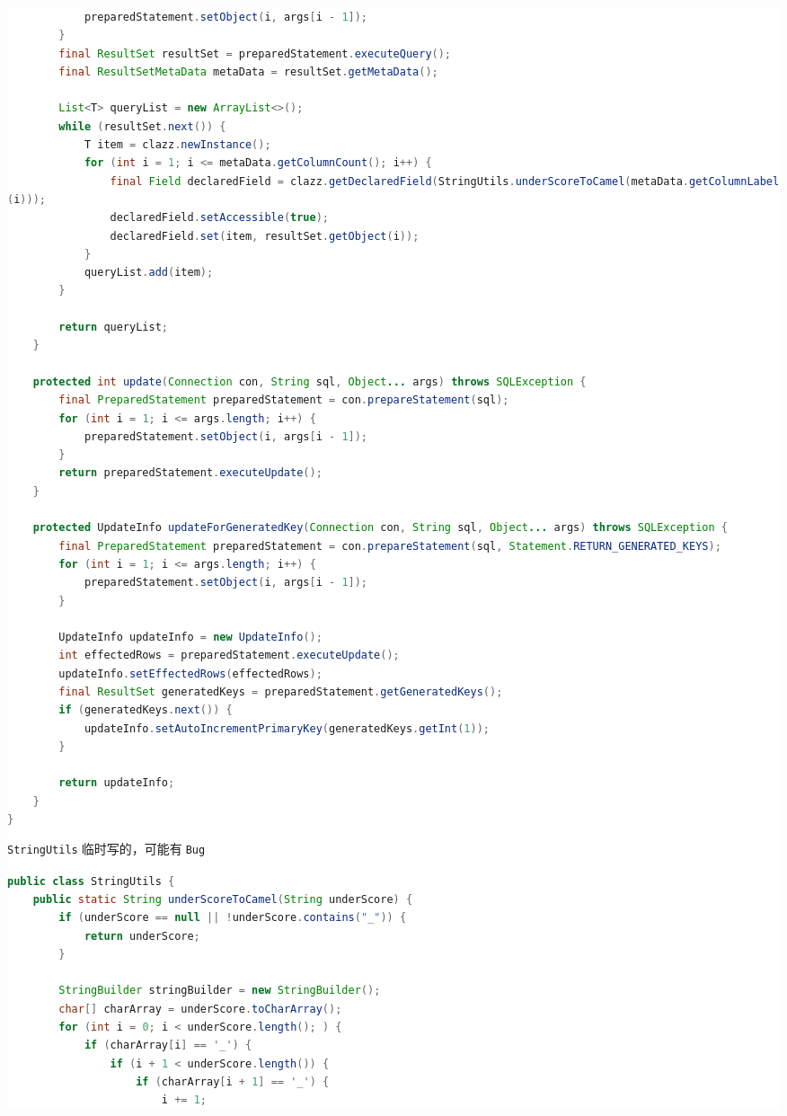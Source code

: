 ```java
            preparedStatement.setObject(i, args[i - 1]);
        }
        final ResultSet resultSet = preparedStatement.executeQuery();
        final ResultSetMetaData metaData = resultSet.getMetaData();

        List<T> queryList = new ArrayList<>();
        while (resultSet.next()) {
            T item = clazz.newInstance();
            for (int i = 1; i <= metaData.getColumnCount(); i++) {
                final Field declaredField = clazz.getDeclaredField(StringUtils.underScoreToCamel(metaData.getColumnLabel(i)));
                declaredField.setAccessible(true);
                declaredField.set(item, resultSet.getObject(i));
            }
            queryList.add(item);
        }

        return queryList;
    }

    protected int update(Connection con, String sql, Object... args) throws SQLException {
        final PreparedStatement preparedStatement = con.prepareStatement(sql);
        for (int i = 1; i <= args.length; i++) {
            preparedStatement.setObject(i, args[i - 1]);
        }
        return preparedStatement.executeUpdate();
    }

    protected UpdateInfo updateForGeneratedKey(Connection con, String sql, Object... args) throws SQLException {
        final PreparedStatement preparedStatement = con.prepareStatement(sql, Statement.RETURN_GENERATED_KEYS);
        for (int i = 1; i <= args.length; i++) {
            preparedStatement.setObject(i, args[i - 1]);
        }

        UpdateInfo updateInfo = new UpdateInfo();
        int effectedRows = preparedStatement.executeUpdate();
        updateInfo.setEffectedRows(effectedRows);
        final ResultSet generatedKeys = preparedStatement.getGeneratedKeys();
        if (generatedKeys.next()) {
            updateInfo.setAutoIncrementPrimaryKey(generatedKeys.getInt(1));
        }

        return updateInfo;
    }
}
```
`StringUtils` 临时写的，可能有 `Bug` 
```java
public class StringUtils {
    public static String underScoreToCamel(String underScore) {
        if (underScore == null || !underScore.contains("_")) {
            return underScore;
        }

        StringBuilder stringBuilder = new StringBuilder();
        char[] charArray = underScore.toCharArray();
        for (int i = 0; i < underScore.length(); ) {
            if (charArray[i] == '_') {
                if (i + 1 < underScore.length()) {
                    if (charArray[i + 1] == '_') {
                        i += 1;
```